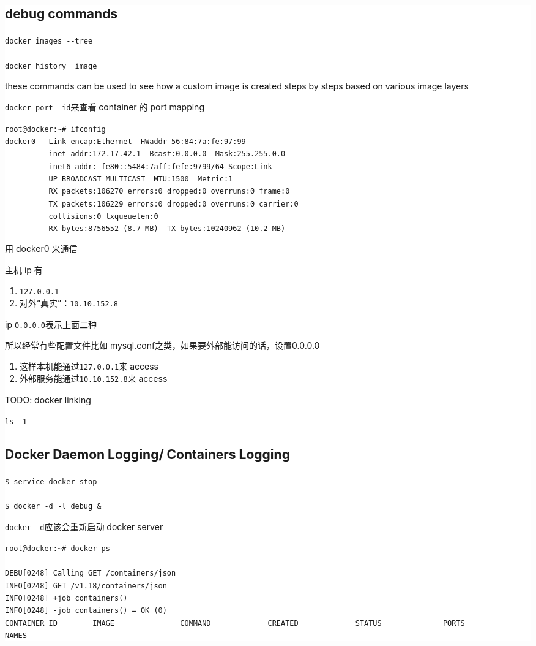 ## debug commands

``` plain
docker images --tree

docker history _image
```

these commands can be used to see how a custom image is created steps by steps based on various image layers

`docker port _id`来查看 container 的 port mapping

``` plain
root@docker:~# ifconfig
docker0   Link encap:Ethernet  HWaddr 56:84:7a:fe:97:99
          inet addr:172.17.42.1  Bcast:0.0.0.0  Mask:255.255.0.0
          inet6 addr: fe80::5484:7aff:fefe:9799/64 Scope:Link
          UP BROADCAST MULTICAST  MTU:1500  Metric:1
          RX packets:106270 errors:0 dropped:0 overruns:0 frame:0
          TX packets:106229 errors:0 dropped:0 overruns:0 carrier:0
          collisions:0 txqueuelen:0
          RX bytes:8756552 (8.7 MB)  TX bytes:10240962 (10.2 MB)
```
用 docker0 来通信

主机 ip 有

1. `127.0.0.1`
2. 对外“真实”：`10.10.152.8`

ip `0.0.0.0`表示上面二种

所以经常有些配置文件比如 mysql.conf之类，如果要外部能访问的话，设置0.0.0.0

1. 这样本机能通过`127.0.0.1`来 access
2. 外部服务能通过`10.10.152.8`来 access

TODO: docker linking

`ls -1`


## Docker Daemon Logging/ Containers Logging

``` plain
$ service docker stop

$ docker -d -l debug &
```

`docker -d`应该会重新启动 docker server

``` plain
root@docker:~# docker ps

DEBU[0248] Calling GET /containers/json
INFO[0248] GET /v1.18/containers/json
INFO[0248] +job containers()
INFO[0248] -job containers() = OK (0)
CONTAINER ID        IMAGE               COMMAND             CREATED             STATUS              PORTS               NAMES
```
